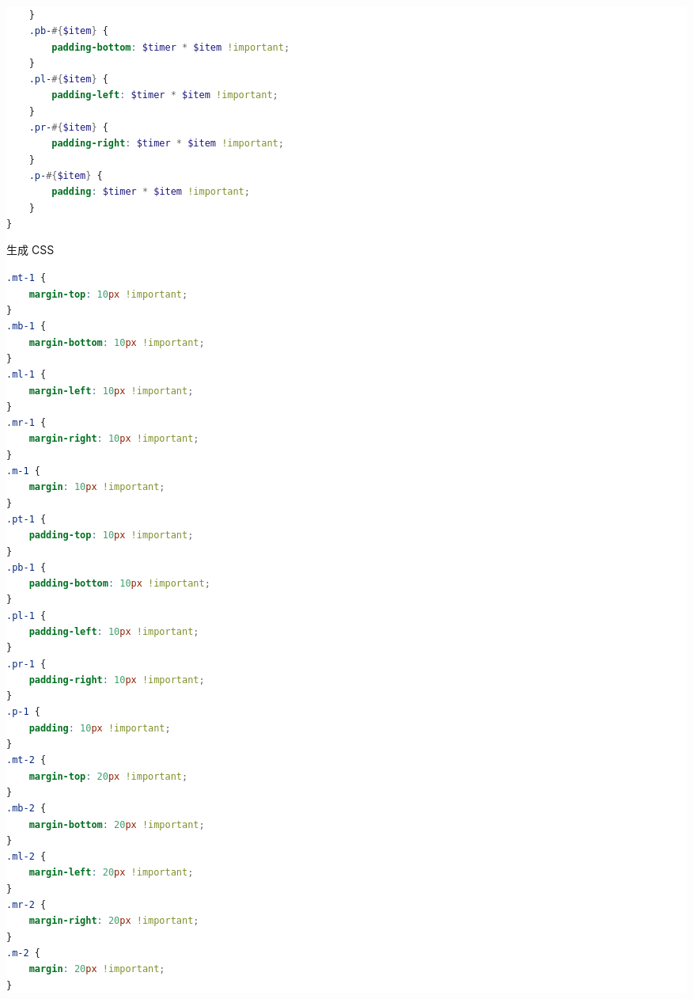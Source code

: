 ```scss
	}
	.pb-#{$item} {
		padding-bottom: $timer * $item !important;
	}
	.pl-#{$item} {
		padding-left: $timer * $item !important;
	}
	.pr-#{$item} {
		padding-right: $timer * $item !important;
	}
	.p-#{$item} {
		padding: $timer * $item !important;
	}
}
```

生成 CSS

```css
.mt-1 {
	margin-top: 10px !important;
}
.mb-1 {
	margin-bottom: 10px !important;
}
.ml-1 {
	margin-left: 10px !important;
}
.mr-1 {
	margin-right: 10px !important;
}
.m-1 {
	margin: 10px !important;
}
.pt-1 {
	padding-top: 10px !important;
}
.pb-1 {
	padding-bottom: 10px !important;
}
.pl-1 {
	padding-left: 10px !important;
}
.pr-1 {
	padding-right: 10px !important;
}
.p-1 {
	padding: 10px !important;
}
.mt-2 {
	margin-top: 20px !important;
}
.mb-2 {
	margin-bottom: 20px !important;
}
.ml-2 {
	margin-left: 20px !important;
}
.mr-2 {
	margin-right: 20px !important;
}
.m-2 {
	margin: 20px !important;
}
```